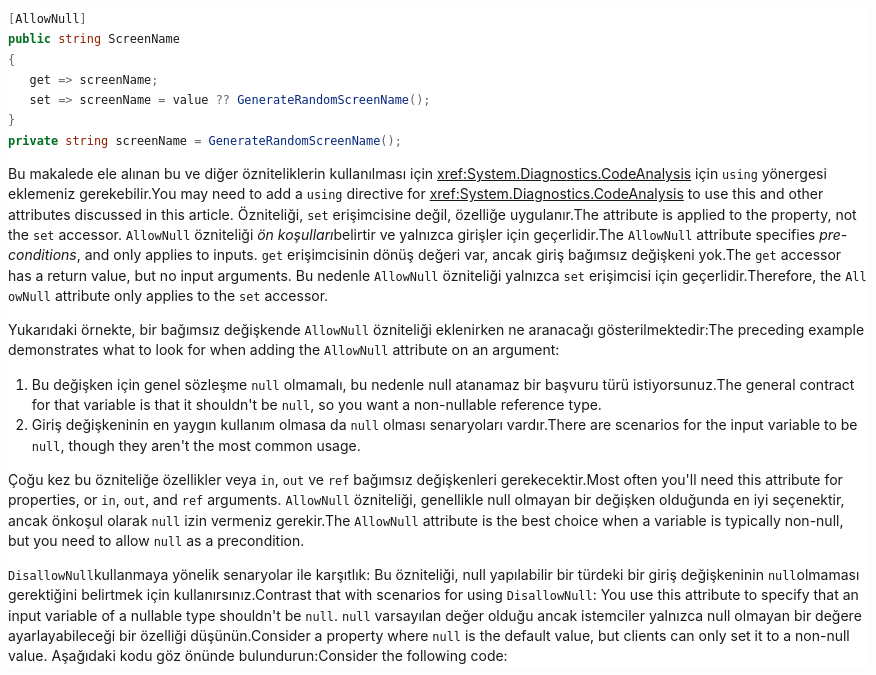 ```csharp
[AllowNull]
public string ScreenName
{
   get => screenName;
   set => screenName = value ?? GenerateRandomScreenName();
}
private string screenName = GenerateRandomScreenName();
```

<span data-ttu-id="09c7d-212">Bu makalede ele alınan bu ve diğer özniteliklerin kullanılması için <xref:System.Diagnostics.CodeAnalysis> için `using` yönergesi eklemeniz gerekebilir.</span><span class="sxs-lookup"><span data-stu-id="09c7d-212">You may need to add a `using` directive for <xref:System.Diagnostics.CodeAnalysis> to use this and other attributes discussed in this article.</span></span> <span data-ttu-id="09c7d-213">Özniteliği, `set` erişimcisine değil, özelliğe uygulanır.</span><span class="sxs-lookup"><span data-stu-id="09c7d-213">The attribute is applied to the property, not the `set` accessor.</span></span> <span data-ttu-id="09c7d-214">`AllowNull` özniteliği *ön koşulları*belirtir ve yalnızca girişler için geçerlidir.</span><span class="sxs-lookup"><span data-stu-id="09c7d-214">The `AllowNull` attribute specifies *pre-conditions*, and only applies to inputs.</span></span> <span data-ttu-id="09c7d-215">`get` erişimcisinin dönüş değeri var, ancak giriş bağımsız değişkeni yok.</span><span class="sxs-lookup"><span data-stu-id="09c7d-215">The `get` accessor has a return value, but no input arguments.</span></span> <span data-ttu-id="09c7d-216">Bu nedenle `AllowNull` özniteliği yalnızca `set` erişimcisi için geçerlidir.</span><span class="sxs-lookup"><span data-stu-id="09c7d-216">Therefore, the `AllowNull` attribute only applies to the `set` accessor.</span></span>

<span data-ttu-id="09c7d-217">Yukarıdaki örnekte, bir bağımsız değişkende `AllowNull` özniteliği eklenirken ne aranacağı gösterilmektedir:</span><span class="sxs-lookup"><span data-stu-id="09c7d-217">The preceding example demonstrates what to look for when adding the `AllowNull` attribute on an argument:</span></span>

1. <span data-ttu-id="09c7d-218">Bu değişken için genel sözleşme `null` olmamalı, bu nedenle null atanamaz bir başvuru türü istiyorsunuz.</span><span class="sxs-lookup"><span data-stu-id="09c7d-218">The general contract for that variable is that it shouldn't be `null`, so you want a non-nullable reference type.</span></span>
1. <span data-ttu-id="09c7d-219">Giriş değişkeninin en yaygın kullanım olmasa da `null` olması senaryoları vardır.</span><span class="sxs-lookup"><span data-stu-id="09c7d-219">There are scenarios for the input variable to be `null`, though they aren't the most common usage.</span></span>

<span data-ttu-id="09c7d-220">Çoğu kez bu özniteliğe özellikler veya `in`, `out` ve `ref` bağımsız değişkenleri gerekecektir.</span><span class="sxs-lookup"><span data-stu-id="09c7d-220">Most often you'll need this attribute for properties, or `in`, `out`, and `ref` arguments.</span></span> <span data-ttu-id="09c7d-221">`AllowNull` özniteliği, genellikle null olmayan bir değişken olduğunda en iyi seçenektir, ancak önkoşul olarak `null` izin vermeniz gerekir.</span><span class="sxs-lookup"><span data-stu-id="09c7d-221">The `AllowNull` attribute is the best choice when a variable is typically non-null, but you need to allow `null` as a precondition.</span></span>

<span data-ttu-id="09c7d-222">`DisallowNull`kullanmaya yönelik senaryolar ile karşıtlık: Bu özniteliği, null yapılabilir bir türdeki bir giriş değişkeninin `null`olmaması gerektiğini belirtmek için kullanırsınız.</span><span class="sxs-lookup"><span data-stu-id="09c7d-222">Contrast that with scenarios for using `DisallowNull`: You use this attribute to specify that an input variable of a nullable type shouldn't be `null`.</span></span> <span data-ttu-id="09c7d-223">`null` varsayılan değer olduğu ancak istemciler yalnızca null olmayan bir değere ayarlayabileceği bir özelliği düşünün.</span><span class="sxs-lookup"><span data-stu-id="09c7d-223">Consider a property where `null` is the default value, but clients can only set it to a non-null value.</span></span> <span data-ttu-id="09c7d-224">Aşağıdaki kodu göz önünde bulundurun:</span><span class="sxs-lookup"><span data-stu-id="09c7d-224">Consider the following code:</span></span>
